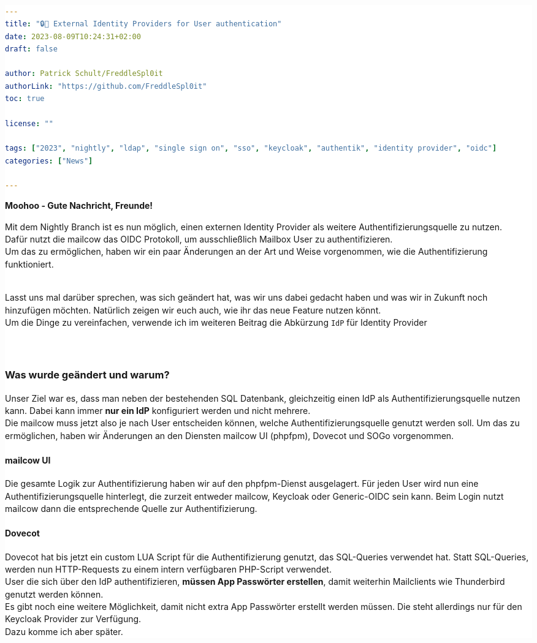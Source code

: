 ```yaml
---
title: "🔒🔑 External Identity Providers for User authentication"
date: 2023-08-09T10:24:31+02:00
draft: false

author: Patrick Schult/FreddleSpl0it
authorLink: "https://github.com/FreddleSpl0it"
toc: true

license: ""

tags: ["2023", "nightly", "ldap", "single sign on", "sso", "keycloak", "authentik", "identity provider", "oidc"]
categories: ["News"]

---
```


**Moohoo - Gute Nachricht, Freunde!**

Mit dem Nightly Branch ist es nun möglich, einen externen Identity Provider als weitere Authentifizierungsquelle zu nutzen.<br>
Dafür nutzt die mailcow das OIDC Protokoll, um ausschließlich Mailbox User zu authentifizieren.<br>
Um das zu ermöglichen, haben wir ein paar Änderungen an der Art und Weise vorgenommen, wie die Authentifizierung funktioniert.<br><br>

Lasst uns mal darüber sprechen, was sich geändert hat, was wir uns dabei gedacht haben und was wir in Zukunft noch hinzufügen möchten. Natürlich zeigen wir euch auch, wie ihr das neue Feature nutzen könnt.<br>
Um die Dinge zu vereinfachen, verwende ich im weiteren Beitrag die Abkürzung `IdP` für Identity Provider<br><br><br>

### Was wurde geändert und warum?
Unser Ziel war es, dass man neben der bestehenden SQL Datenbank, gleichzeitig einen IdP als Authentifizierungsquelle nutzen kann. 
Dabei kann immer **nur ein IdP** konfiguriert werden und nicht mehrere.<br>
Die mailcow muss jetzt also je nach User entscheiden können, welche Authentifizierungsquelle genutzt werden soll. 
Um das zu ermöglichen, haben wir Änderungen an den Diensten mailcow UI (phpfpm), Dovecot und SOGo vorgenommen. 

#### mailcow UI
Die gesamte Logik zur Authentifizierung haben wir auf den phpfpm-Dienst ausgelagert. 
Für jeden User wird nun eine Authentifizierungsquelle hinterlegt, die zurzeit entweder mailcow, Keycloak oder Generic-OIDC sein kann. 
Beim Login nutzt mailcow dann die entsprechende Quelle zur Authentifizierung. 

#### Dovecot
Dovecot hat bis jetzt ein custom LUA Script für die Authentifizierung genutzt, das SQL-Queries verwendet hat. 
Statt SQL-Queries, werden nun HTTP-Requests zu einem intern verfügbaren PHP-Script verwendet.<br>
User die sich über den IdP authentifizieren, **müssen App Passwörter erstellen**, damit weiterhin Mailclients wie Thunderbird genutzt werden können.<br>
Es gibt noch eine weitere Möglichkeit, damit nicht extra App Passwörter erstellt werden müssen. Die steht allerdings nur für den Keycloak Provider zur Verfügung.<br> Dazu komme ich aber später. 
